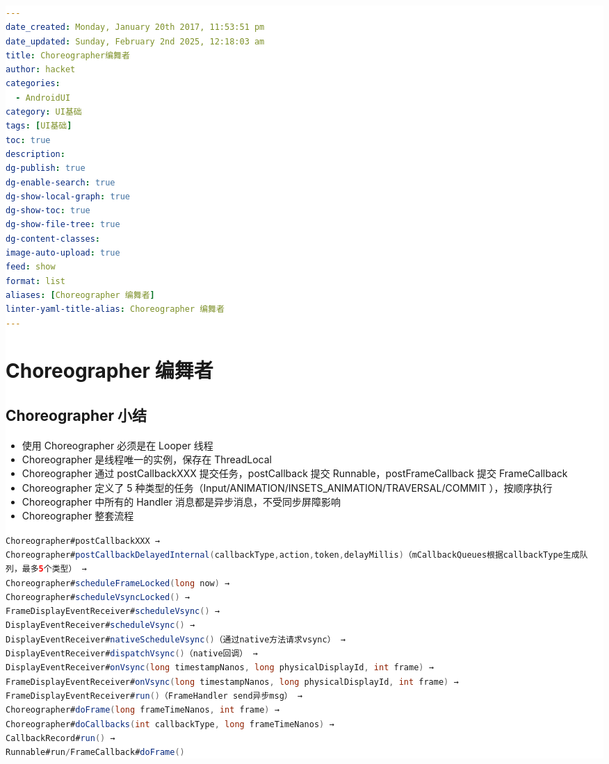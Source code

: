 ```yaml
---
date_created: Monday, January 20th 2017, 11:53:51 pm
date_updated: Sunday, February 2nd 2025, 12:18:03 am
title: Choreographer编舞者
author: hacket
categories:
  - AndroidUI
category: UI基础
tags: [UI基础]
toc: true
description: 
dg-publish: true
dg-enable-search: true
dg-show-local-graph: true
dg-show-toc: true
dg-show-file-tree: true
dg-content-classes: 
image-auto-upload: true
feed: show
format: list
aliases: [Choreographer 编舞者]
linter-yaml-title-alias: Choreographer 编舞者
---
```


# Choreographer 编舞者

## Choreographer 小结

- 使用 Choreographer 必须是在 Looper 线程
- Choreographer 是线程唯一的实例，保存在 ThreadLocal
- Choreographer 通过 postCallbackXXX 提交任务，postCallback 提交 Runnable，postFrameCallback 提交 FrameCallback
- Choreographer 定义了 5 种类型的任务（Input/ANIMATION/INSETS_ANIMATION/TRAVERSAL/COMMIT ），按顺序执行
- Choreographer 中所有的 Handler 消息都是异步消息，不受同步屏障影响
- Choreographer 整套流程

```java
Choreographer#postCallbackXXX →
Choreographer#postCallbackDelayedInternal(callbackType,action,token,delayMillis)（mCallbackQueues根据callbackType生成队列，最多5个类型） →
Choreographer#scheduleFrameLocked(long now) →
Choreographer#scheduleVsyncLocked() →
FrameDisplayEventReceiver#scheduleVsync() → 
DisplayEventReceiver#scheduleVsync() →
DisplayEventReceiver#nativeScheduleVsync()（通过native方法请求vsync） →
DisplayEventReceiver#dispatchVsync()（native回调） →
DisplayEventReceiver#onVsync(long timestampNanos, long physicalDisplayId, int frame) →
FrameDisplayEventReceiver#onVsync(long timestampNanos, long physicalDisplayId, int frame) →
FrameDisplayEventReceiver#run()（FrameHandler send异步msg） →
Choreographer#doFrame(long frameTimeNanos, int frame) →
Choreographer#doCallbacks(int callbackType, long frameTimeNanos) →
CallbackRecord#run() →
Runnable#run/FrameCallback#doFrame()
```
